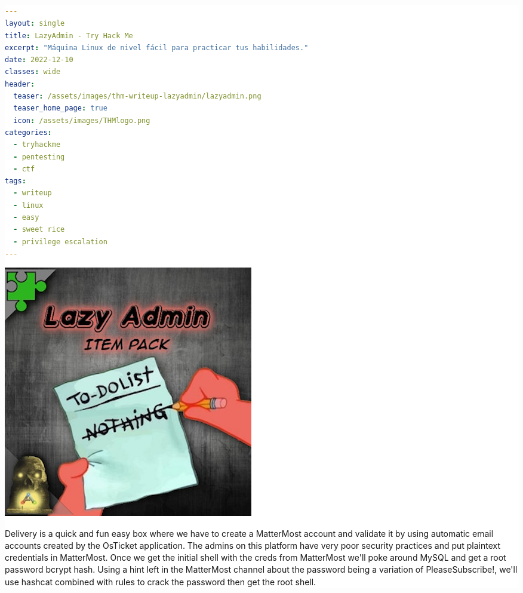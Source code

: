 ```yaml
---
layout: single
title: LazyAdmin - Try Hack Me
excerpt: "Máquina Linux de nivel fácil para practicar tus habilidades."
date: 2022-12-10
classes: wide
header:
  teaser: /assets/images/thm-writeup-lazyadmin/lazyadmin.png
  teaser_home_page: true
  icon: /assets/images/THMlogo.png
categories:
  - tryhackme
  - pentesting
  - ctf
tags:  
  - writeup
  - linux
  - easy
  - sweet rice
  - privilege escalation
---
```


![](/assets/images/thm-writeup-lazyadmin/lazyadmin.png)

Delivery is a quick and fun easy box where we have to create a MatterMost account and validate it by using automatic email accounts created by the OsTicket application. The admins on this platform have very poor security practices and put plaintext credentials in MatterMost. Once we get the initial shell with the creds from MatterMost we'll poke around MySQL and get a root password bcrypt hash. Using a hint left in the MatterMost channel about the password being a variation of PleaseSubscribe!, we'll use hashcat combined with rules to crack the password then get the root shell.
